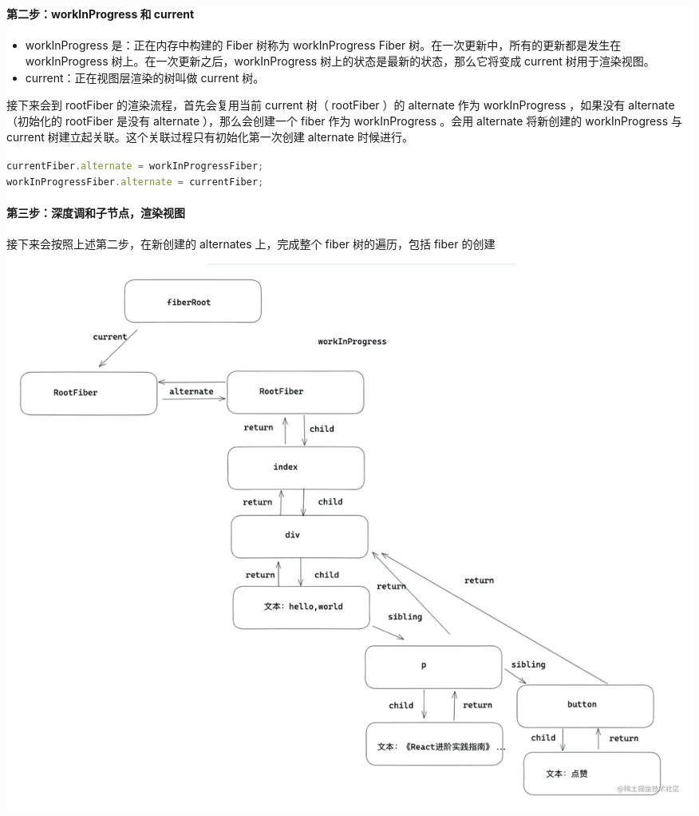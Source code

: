 #### 第二步：workInProgress 和 current

- workInProgress 是：正在内存中构建的 Fiber 树称为 workInProgress Fiber 树。在一次更新中，所有的更新都是发生在 workInProgress 树上。在一次更新之后，workInProgress 树上的状态是最新的状态，那么它将变成 current 树用于渲染视图。
- current：正在视图层渲染的树叫做 current 树。

接下来会到 rootFiber 的渲染流程，首先会复用当前 current 树（ rootFiber ）的 alternate 作为 workInProgress ，如果没有 alternate （初始化的 rootFiber 是没有 alternate ），那么会创建一个 fiber 作为 workInProgress 。会用 alternate 将新创建的 workInProgress 与 current 树建立起关联。这个关联过程只有初始化第一次创建 alternate 时候进行。

```js
currentFiber.alternate = workInProgressFiber;
workInProgressFiber.alternate = currentFiber;
```

#### 第三步：深度调和子节点，渲染视图

接下来会按照上述第二步，在新创建的 alternates 上，完成整个 fiber 树的遍历，包括 fiber 的创建

![3](/img/React进阶实践指南/cda0522c0c85435494ccf3a3ea587baa_tplv-k3u1fbpfcp-zoom-in-crop-mark_3024_0_0_0.png)
